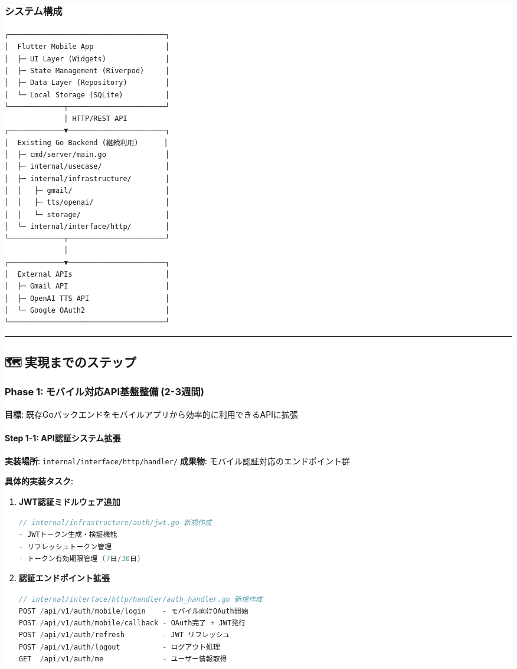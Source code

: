 ### システム構成
```
┌─────────────────────────────────────┐
│  Flutter Mobile App                 │
│  ├─ UI Layer (Widgets)              │
│  ├─ State Management (Riverpod)     │
│  ├─ Data Layer (Repository)         │
│  └─ Local Storage (SQLite)          │
└─────────────┬───────────────────────┘
              │ HTTP/REST API
┌─────────────▼───────────────────────┐
│  Existing Go Backend (継続利用)      │
│  ├─ cmd/server/main.go              │
│  ├─ internal/usecase/               │
│  ├─ internal/infrastructure/        │
│  │   ├─ gmail/                      │
│  │   ├─ tts/openai/                 │
│  │   └─ storage/                    │
│  └─ internal/interface/http/        │
└─────────────┬───────────────────────┘
              │
┌─────────────▼───────────────────────┐
│  External APIs                      │
│  ├─ Gmail API                       │
│  ├─ OpenAI TTS API                  │
│  └─ Google OAuth2                   │
└─────────────────────────────────────┘
```

---

## 🗺️ 実現までのステップ

### **Phase 1: モバイル対応API基盤整備** (2-3週間)

**目標**: 既存Goバックエンドをモバイルアプリから効率的に利用できるAPIに拡張

#### Step 1-1: API認証システム拡張
**実装場所**: `internal/interface/http/handler/`
**成果物**: モバイル認証対応のエンドポイント群

**具体的実装タスク**:

1. **JWT認証ミドルウェア追加**
   ```go
   // internal/infrastructure/auth/jwt.go 新規作成
   - JWTトークン生成・検証機能
   - リフレッシュトークン管理
   - トークン有効期限管理 (7日/30日)
   ```

2. **認証エンドポイント拡張**
   ```go
   // internal/interface/http/handler/auth_handler.go 新規作成
   POST /api/v1/auth/mobile/login    - モバイル向けOAuth開始
   POST /api/v1/auth/mobile/callback - OAuth完了 + JWT発行
   POST /api/v1/auth/refresh         - JWT リフレッシュ
   POST /api/v1/auth/logout          - ログアウト処理
   GET  /api/v1/auth/me              - ユーザー情報取得
   ```

